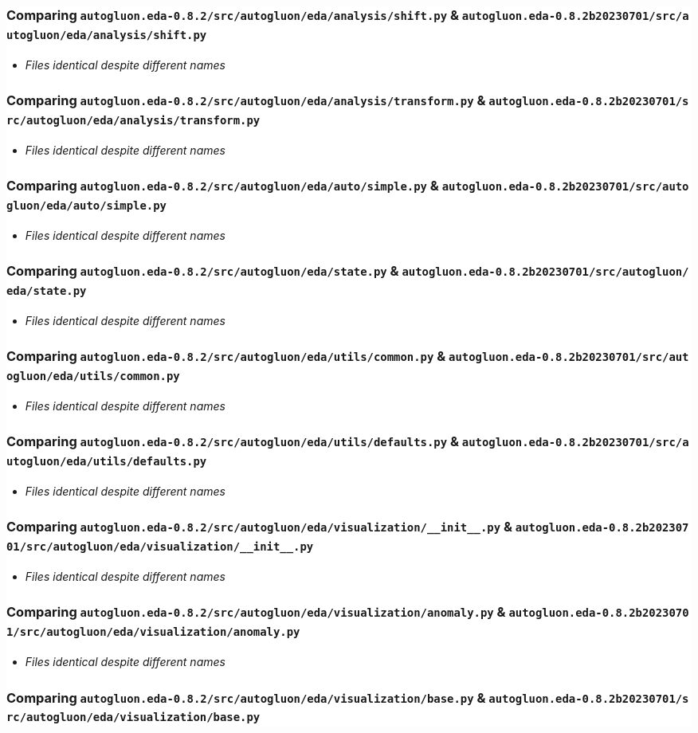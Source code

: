 ### Comparing `autogluon.eda-0.8.2/src/autogluon/eda/analysis/shift.py` & `autogluon.eda-0.8.2b20230701/src/autogluon/eda/analysis/shift.py`

 * *Files identical despite different names*

### Comparing `autogluon.eda-0.8.2/src/autogluon/eda/analysis/transform.py` & `autogluon.eda-0.8.2b20230701/src/autogluon/eda/analysis/transform.py`

 * *Files identical despite different names*

### Comparing `autogluon.eda-0.8.2/src/autogluon/eda/auto/simple.py` & `autogluon.eda-0.8.2b20230701/src/autogluon/eda/auto/simple.py`

 * *Files identical despite different names*

### Comparing `autogluon.eda-0.8.2/src/autogluon/eda/state.py` & `autogluon.eda-0.8.2b20230701/src/autogluon/eda/state.py`

 * *Files identical despite different names*

### Comparing `autogluon.eda-0.8.2/src/autogluon/eda/utils/common.py` & `autogluon.eda-0.8.2b20230701/src/autogluon/eda/utils/common.py`

 * *Files identical despite different names*

### Comparing `autogluon.eda-0.8.2/src/autogluon/eda/utils/defaults.py` & `autogluon.eda-0.8.2b20230701/src/autogluon/eda/utils/defaults.py`

 * *Files identical despite different names*

### Comparing `autogluon.eda-0.8.2/src/autogluon/eda/visualization/__init__.py` & `autogluon.eda-0.8.2b20230701/src/autogluon/eda/visualization/__init__.py`

 * *Files identical despite different names*

### Comparing `autogluon.eda-0.8.2/src/autogluon/eda/visualization/anomaly.py` & `autogluon.eda-0.8.2b20230701/src/autogluon/eda/visualization/anomaly.py`

 * *Files identical despite different names*

### Comparing `autogluon.eda-0.8.2/src/autogluon/eda/visualization/base.py` & `autogluon.eda-0.8.2b20230701/src/autogluon/eda/visualization/base.py`
